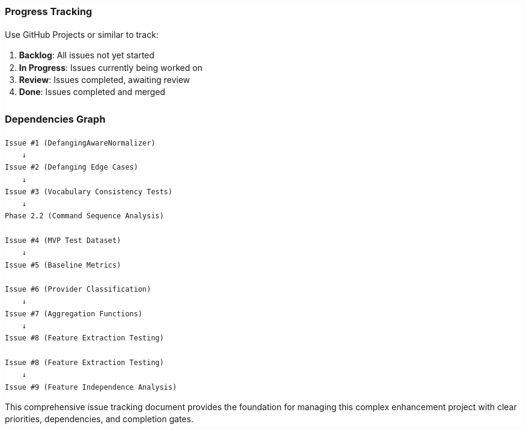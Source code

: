 ### Progress Tracking

Use GitHub Projects or similar to track:

1. **Backlog**: All issues not yet started
2. **In Progress**: Issues currently being worked on
3. **Review**: Issues completed, awaiting review
4. **Done**: Issues completed and merged

### Dependencies Graph

```
Issue #1 (DefangingAwareNormalizer)
    ↓
Issue #2 (Defanging Edge Cases)
    ↓
Issue #3 (Vocabulary Consistency Tests)
    ↓
Phase 2.2 (Command Sequence Analysis)

Issue #4 (MVP Test Dataset)
    ↓
Issue #5 (Baseline Metrics)

Issue #6 (Provider Classification)
    ↓
Issue #7 (Aggregation Functions)
    ↓
Issue #8 (Feature Extraction Testing)

Issue #8 (Feature Extraction Testing)
    ↓
Issue #9 (Feature Independence Analysis)
```

This comprehensive issue tracking document provides the foundation for managing this complex enhancement project with clear priorities, dependencies, and completion gates.
